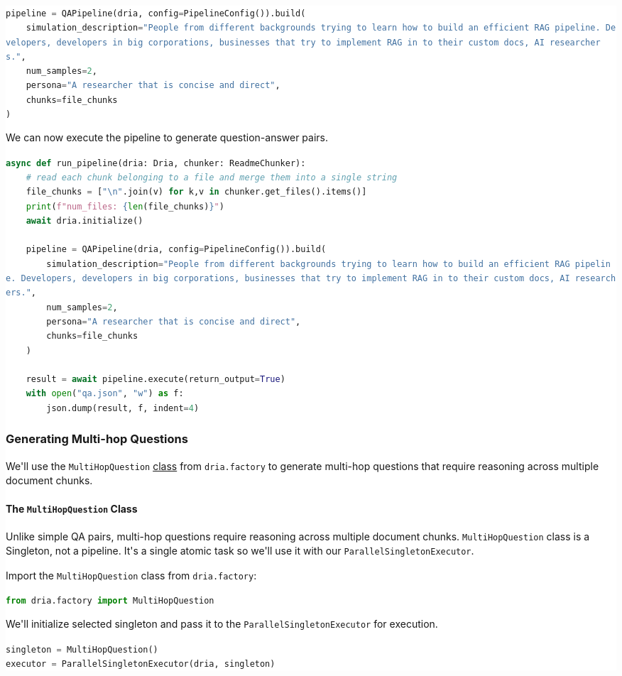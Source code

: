 ```python
pipeline = QAPipeline(dria, config=PipelineConfig()).build(
    simulation_description="People from different backgrounds trying to learn how to build an efficient RAG pipeline. Developers, developers in big corporations, businesses that try to implement RAG in to their custom docs, AI researchers.",
    num_samples=2,
    persona="A researcher that is concise and direct",
    chunks=file_chunks
)
```

We can now execute the pipeline to generate question-answer pairs.

```python
async def run_pipeline(dria: Dria, chunker: ReadmeChunker):
    # read each chunk belonging to a file and merge them into a single string
    file_chunks = ["\n".join(v) for k,v in chunker.get_files().items()]
    print(f"num_files: {len(file_chunks)}")
    await dria.initialize()

    pipeline = QAPipeline(dria, config=PipelineConfig()).build(
        simulation_description="People from different backgrounds trying to learn how to build an efficient RAG pipeline. Developers, developers in big corporations, businesses that try to implement RAG in to their custom docs, AI researchers.",
        num_samples=2,
        persona="A researcher that is concise and direct",
        chunks=file_chunks
    )

    result = await pipeline.execute(return_output=True)
    with open("qa.json", "w") as f:
        json.dump(result, f, indent=4)
```

### Generating Multi-hop Questions

We'll use the `MultiHopQuestion` [class](../factory/multihopqa.md)  from `dria.factory` to generate multi-hop questions that require reasoning across multiple document chunks.

#### The `MultiHopQuestion` Class

Unlike simple QA pairs, multi-hop questions require reasoning across multiple document chunks.
`MultiHopQuestion` class is a Singleton, not a pipeline. It's a single atomic task so we'll use it with our `ParallelSingletonExecutor`.

Import the `MultiHopQuestion` class from `dria.factory`:

```python
from dria.factory import MultiHopQuestion
```

We'll initialize selected singleton and pass it to the `ParallelSingletonExecutor` for execution.

```python
singleton = MultiHopQuestion()
executor = ParallelSingletonExecutor(dria, singleton)
```
